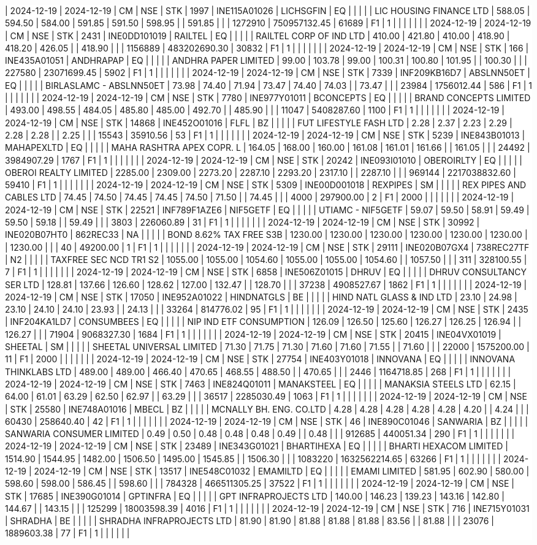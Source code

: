 | 2024-12-19 | 2024-12-19 | CM | NSE | STK | 1997 | INE115A01026 | LICHSGFIN | EQ |  |  |  |  | LIC HOUSING FINANCE LTD | 588.05 | 594.50 | 584.00 | 591.85 | 591.50 | 598.95 |  | 591.85 |  |  | 1272910 | 750957132.45 | 61689 | F1 | 1 |  |  |  |  |  |
| 2024-12-19 | 2024-12-19 | CM | NSE | STK | 2431 | INE0DD101019 | RAILTEL | EQ |  |  |  |  | RAILTEL CORP OF IND LTD | 410.00 | 421.80 | 410.00 | 418.90 | 418.20 | 426.05 |  | 418.90 |  |  | 1156889 | 483202690.30 | 30832 | F1 | 1 |  |  |  |  |  |
| 2024-12-19 | 2024-12-19 | CM | NSE | STK | 166 | INE435A01051 | ANDHRAPAP | EQ |  |  |  |  | ANDHRA PAPER LIMITED | 99.00 | 103.78 | 99.00 | 100.31 | 100.80 | 101.95 |  | 100.30 |  |  | 227580 | 23071699.45 | 5902 | F1 | 1 |  |  |  |  |  |
| 2024-12-19 | 2024-12-19 | CM | NSE | STK | 7339 | INF209KB16D7 | ABSLNN50ET | EQ |  |  |  |  | BIRLASLAMC - ABSLNN50ET | 73.98 | 74.40 | 71.94 | 73.47 | 74.40 | 74.03 |  | 73.47 |  |  | 23984 | 1756012.44 | 586 | F1 | 1 |  |  |  |  |  |
| 2024-12-19 | 2024-12-19 | CM | NSE | STK | 7780 | INE977Y01011 | BCONCEPTS | EQ |  |  |  |  | BRAND CONCEPTS LIMITED | 493.00 | 498.55 | 484.05 | 485.80 | 485.00 | 492.70 |  | 485.90 |  |  | 11047 | 5408287.60 | 1100 | F1 | 1 |  |  |  |  |  |
| 2024-12-19 | 2024-12-19 | CM | NSE | STK | 14868 | INE452O01016 | FLFL | BZ |  |  |  |  | FUT LIFESTYLE FASH LTD | 2.28 | 2.37 | 2.23 | 2.29 | 2.28 | 2.28 |  | 2.25 |  |  | 15543 | 35910.56 | 53 | F1 | 1 |  |  |  |  |  |
| 2024-12-19 | 2024-12-19 | CM | NSE | STK | 5239 | INE843B01013 | MAHAPEXLTD | EQ |  |  |  |  | MAHA RASHTRA APEX COPR. L | 164.05 | 168.00 | 160.00 | 161.08 | 161.01 | 161.66 |  | 161.05 |  |  | 24492 | 3984907.29 | 1767 | F1 | 1 |  |  |  |  |  |
| 2024-12-19 | 2024-12-19 | CM | NSE | STK | 20242 | INE093I01010 | OBEROIRLTY | EQ |  |  |  |  | OBEROI REALTY LIMITED | 2285.00 | 2309.00 | 2273.20 | 2287.10 | 2293.20 | 2317.10 |  | 2287.10 |  |  | 969144 | 2217038832.60 | 59410 | F1 | 1 |  |  |  |  |  |
| 2024-12-19 | 2024-12-19 | CM | NSE | STK | 5309 | INE00D001018 | REXPIPES | SM |  |  |  |  | REX PIPES AND CABLES LTD | 74.45 | 74.50 | 74.45 | 74.45 | 74.50 | 71.50 |  | 74.45 |  |  | 4000 | 297900.00 | 2 | F1 | 2000 |  |  |  |  |  |
| 2024-12-19 | 2024-12-19 | CM | NSE | STK | 22521 | INF789F1AZE6 | NIF5GETF | EQ |  |  |  |  | UTIAMC - NIF5GETF | 59.07 | 59.50 | 58.91 | 59.49 | 59.50 | 59.18 |  | 59.49 |  |  | 3803 | 226060.89 | 31 | F1 | 1 |  |  |  |  |  |
| 2024-12-19 | 2024-12-19 | CM | NSE | STK | 30992 | INE020B07HT0 | 862REC33 | NA |  |  |  |  | BOND 8.62% TAX FREE S3B | 1230.00 | 1230.00 | 1230.00 | 1230.00 | 1230.00 | 1230.00 |  | 1230.00 |  |  | 40 | 49200.00 | 1 | F1 | 1 |  |  |  |  |  |
| 2024-12-19 | 2024-12-19 | CM | NSE | STK | 29111 | INE020B07GX4 | 738REC27TF | N2 |  |  |  |  | TAXFREE SEC NCD TR1 S2 | 1055.00 | 1055.00 | 1054.60 | 1055.00 | 1055.00 | 1054.60 |  | 1057.50 |  |  | 311 | 328100.55 | 7 | F1 | 1 |  |  |  |  |  |
| 2024-12-19 | 2024-12-19 | CM | NSE | STK | 6858 | INE506Z01015 | DHRUV | EQ |  |  |  |  | DHRUV CONSULTANCY SER LTD | 128.81 | 137.66 | 126.60 | 128.62 | 127.00 | 132.47 |  | 128.70 |  |  | 37238 | 4908527.67 | 1862 | F1 | 1 |  |  |  |  |  |
| 2024-12-19 | 2024-12-19 | CM | NSE | STK | 17050 | INE952A01022 | HINDNATGLS | BE |  |  |  |  | HIND NATL GLASS & IND LTD | 23.10 | 24.98 | 23.10 | 24.10 | 24.10 | 23.93 |  | 24.13 |  |  | 33264 | 814776.02 | 95 | F1 | 1 |  |  |  |  |  |
| 2024-12-19 | 2024-12-19 | CM | NSE | STK | 2435 | INF204KA1LD7 | CONSUMBEES | EQ |  |  |  |  | NIP IND ETF CONSUMPTION | 126.09 | 126.50 | 125.60 | 126.27 | 126.25 | 126.94 |  | 126.27 |  |  | 71904 | 9068327.30 | 1684 | F1 | 1 |  |  |  |  |  |
| 2024-12-19 | 2024-12-19 | CM | NSE | STK | 20415 | INE04VX01019 | SHEETAL | SM |  |  |  |  | SHEETAL UNIVERSAL LIMITED | 71.30 | 71.75 | 71.30 | 71.60 | 71.60 | 71.55 |  | 71.60 |  |  | 22000 | 1575200.00 | 11 | F1 | 2000 |  |  |  |  |  |
| 2024-12-19 | 2024-12-19 | CM | NSE | STK | 27754 | INE403Y01018 | INNOVANA | EQ |  |  |  |  | INNOVANA THINKLABS LTD | 489.00 | 489.00 | 466.40 | 470.65 | 468.55 | 488.50 |  | 470.65 |  |  | 2446 | 1164718.85 | 268 | F1 | 1 |  |  |  |  |  |
| 2024-12-19 | 2024-12-19 | CM | NSE | STK | 7463 | INE824Q01011 | MANAKSTEEL | EQ |  |  |  |  | MANAKSIA STEELS LTD | 62.15 | 64.00 | 61.01 | 63.29 | 62.50 | 62.97 |  | 63.29 |  |  | 36517 | 2285030.49 | 1063 | F1 | 1 |  |  |  |  |  |
| 2024-12-19 | 2024-12-19 | CM | NSE | STK | 25580 | INE748A01016 | MBECL | BZ |  |  |  |  | MCNALLY BH. ENG. CO.LTD | 4.28 | 4.28 | 4.28 | 4.28 | 4.28 | 4.20 |  | 4.24 |  |  | 60430 | 258640.40 | 42 | F1 | 1 |  |  |  |  |  |
| 2024-12-19 | 2024-12-19 | CM | NSE | STK | 46 | INE890C01046 | SANWARIA | BZ |  |  |  |  | SANWARIA CONSUMER LIMITED | 0.49 | 0.50 | 0.48 | 0.48 | 0.48 | 0.49 |  | 0.48 |  |  | 912685 | 440051.34 | 290 | F1 | 1 |  |  |  |  |  |
| 2024-12-19 | 2024-12-19 | CM | NSE | STK | 23489 | INE343G01021 | BHARTIHEXA | EQ |  |  |  |  | BHARTI HEXACOM LIMITED | 1514.90 | 1544.95 | 1482.00 | 1506.50 | 1495.00 | 1545.85 |  | 1506.30 |  |  | 1083220 | 1632562214.65 | 63266 | F1 | 1 |  |  |  |  |  |
| 2024-12-19 | 2024-12-19 | CM | NSE | STK | 13517 | INE548C01032 | EMAMILTD | EQ |  |  |  |  | EMAMI LIMITED | 581.95 | 602.90 | 580.00 | 598.60 | 598.00 | 586.45 |  | 598.60 |  |  | 784328 | 466511305.25 | 37522 | F1 | 1 |  |  |  |  |  |
| 2024-12-19 | 2024-12-19 | CM | NSE | STK | 17685 | INE390G01014 | GPTINFRA | EQ |  |  |  |  | GPT INFRAPROJECTS LTD | 140.00 | 146.23 | 139.23 | 143.16 | 142.80 | 144.67 |  | 143.15 |  |  | 125299 | 18003598.39 | 4016 | F1 | 1 |  |  |  |  |  |
| 2024-12-19 | 2024-12-19 | CM | NSE | STK | 716 | INE715Y01031 | SHRADHA | BE |  |  |  |  | SHRADHA INFRAPROJECTS LTD | 81.90 | 81.90 | 81.88 | 81.88 | 81.88 | 83.56 |  | 81.88 |  |  | 23076 | 1889603.38 | 77 | F1 | 1 |  |  |  |  |  |